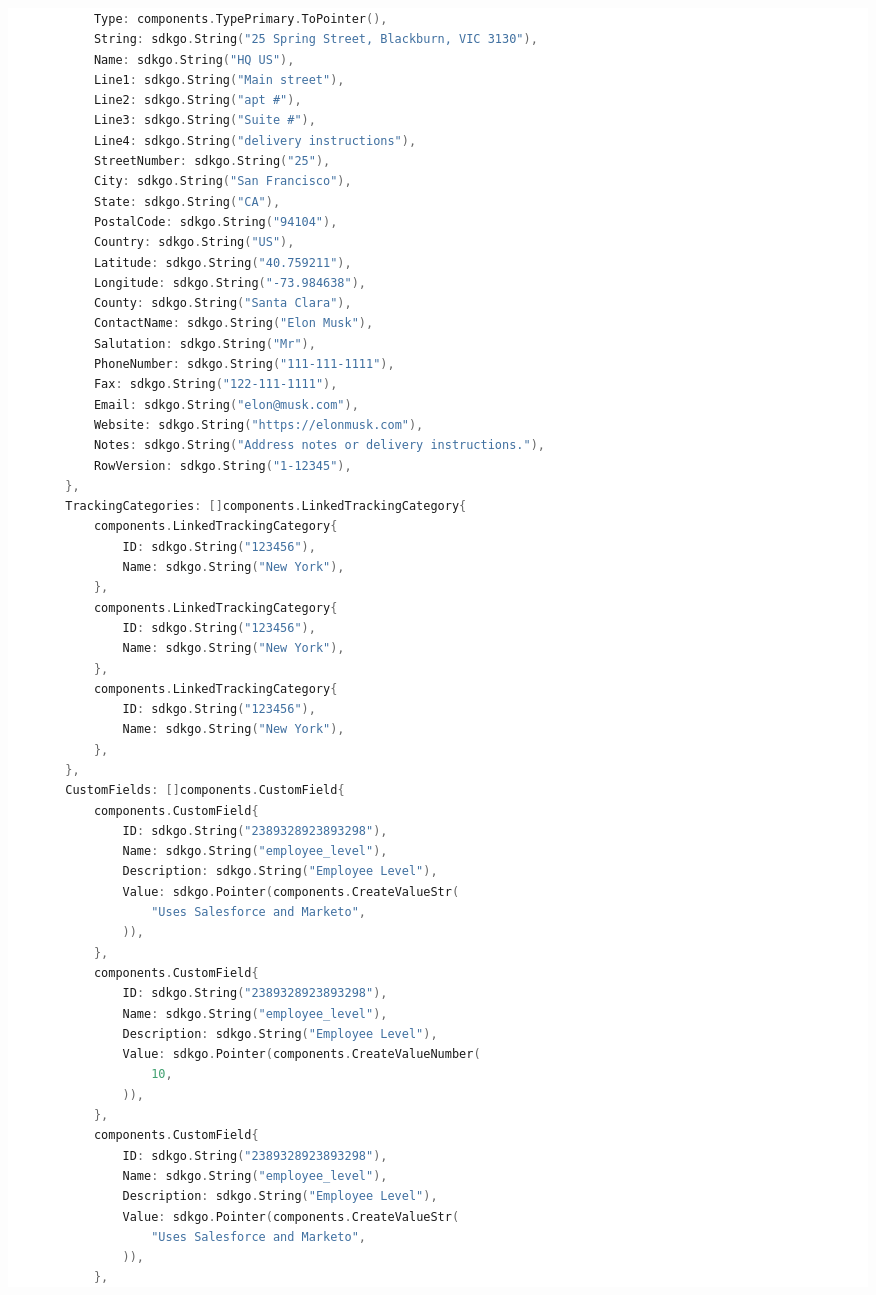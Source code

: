 ```go
            Type: components.TypePrimary.ToPointer(),
            String: sdkgo.String("25 Spring Street, Blackburn, VIC 3130"),
            Name: sdkgo.String("HQ US"),
            Line1: sdkgo.String("Main street"),
            Line2: sdkgo.String("apt #"),
            Line3: sdkgo.String("Suite #"),
            Line4: sdkgo.String("delivery instructions"),
            StreetNumber: sdkgo.String("25"),
            City: sdkgo.String("San Francisco"),
            State: sdkgo.String("CA"),
            PostalCode: sdkgo.String("94104"),
            Country: sdkgo.String("US"),
            Latitude: sdkgo.String("40.759211"),
            Longitude: sdkgo.String("-73.984638"),
            County: sdkgo.String("Santa Clara"),
            ContactName: sdkgo.String("Elon Musk"),
            Salutation: sdkgo.String("Mr"),
            PhoneNumber: sdkgo.String("111-111-1111"),
            Fax: sdkgo.String("122-111-1111"),
            Email: sdkgo.String("elon@musk.com"),
            Website: sdkgo.String("https://elonmusk.com"),
            Notes: sdkgo.String("Address notes or delivery instructions."),
            RowVersion: sdkgo.String("1-12345"),
        },
        TrackingCategories: []components.LinkedTrackingCategory{
            components.LinkedTrackingCategory{
                ID: sdkgo.String("123456"),
                Name: sdkgo.String("New York"),
            },
            components.LinkedTrackingCategory{
                ID: sdkgo.String("123456"),
                Name: sdkgo.String("New York"),
            },
            components.LinkedTrackingCategory{
                ID: sdkgo.String("123456"),
                Name: sdkgo.String("New York"),
            },
        },
        CustomFields: []components.CustomField{
            components.CustomField{
                ID: sdkgo.String("2389328923893298"),
                Name: sdkgo.String("employee_level"),
                Description: sdkgo.String("Employee Level"),
                Value: sdkgo.Pointer(components.CreateValueStr(
                    "Uses Salesforce and Marketo",
                )),
            },
            components.CustomField{
                ID: sdkgo.String("2389328923893298"),
                Name: sdkgo.String("employee_level"),
                Description: sdkgo.String("Employee Level"),
                Value: sdkgo.Pointer(components.CreateValueNumber(
                    10,
                )),
            },
            components.CustomField{
                ID: sdkgo.String("2389328923893298"),
                Name: sdkgo.String("employee_level"),
                Description: sdkgo.String("Employee Level"),
                Value: sdkgo.Pointer(components.CreateValueStr(
                    "Uses Salesforce and Marketo",
                )),
            },
```